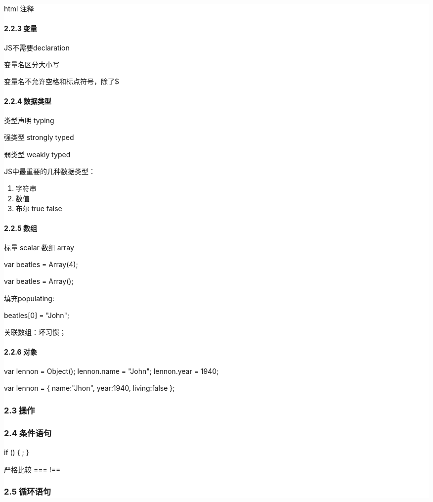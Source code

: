  html 注释

#### 2.2.3 变量

JS不需要declaration

变量名区分大小写

变量名不允许空格和标点符号，除了$

#### 2.2.4 数据类型

类型声明 typing

强类型 strongly typed

弱类型 weakly typed

JS中最重要的几种数据类型：

1. 字符串
2. 数值
3. 布尔 true false

#### 2.2.5 数组

标量 scalar
数组 array

var beatles = Array(4);

var beatles = Array();

填充populating:

beatles[0] = "John";

关联数组：坏习惯；

#### 2.2.6 对象

var lennon = Object();
lennon.name = "John";
lennon.year = 1940;

var lennon = { name:"Jhon", year:1940, living:false };

### 2.3 操作

### 2.4 条件语句

if () {
    ;
}

严格比较  === !==

### 2.5 循环语句

